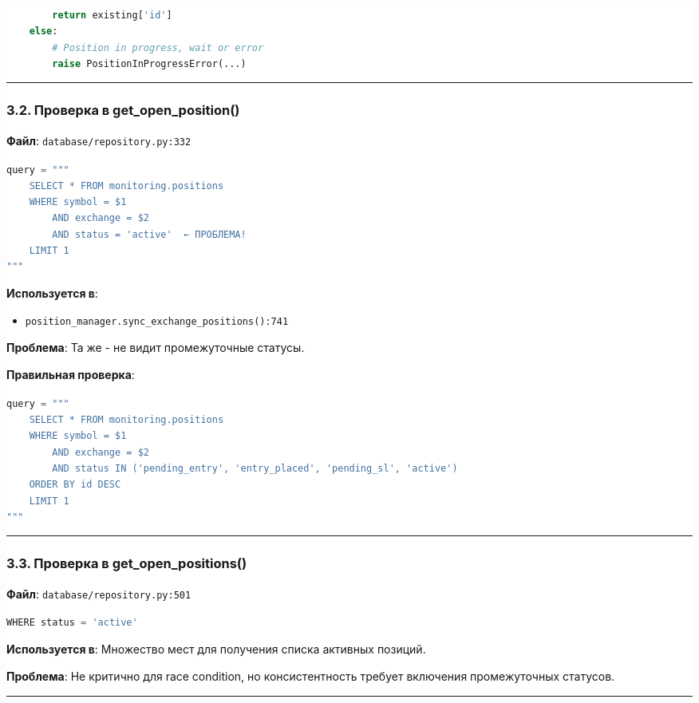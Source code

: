 ```python
        return existing['id']
    else:
        # Position in progress, wait or error
        raise PositionInProgressError(...)
```

---

### 3.2. Проверка в get_open_position()

**Файл**: `database/repository.py:332`

```python
query = """
    SELECT * FROM monitoring.positions
    WHERE symbol = $1
        AND exchange = $2
        AND status = 'active'  ← ПРОБЛЕМА!
    LIMIT 1
"""
```

**Используется в**:
- `position_manager.sync_exchange_positions():741`

**Проблема**: Та же - не видит промежуточные статусы.

**Правильная проверка**:
```python
query = """
    SELECT * FROM monitoring.positions
    WHERE symbol = $1
        AND exchange = $2
        AND status IN ('pending_entry', 'entry_placed', 'pending_sl', 'active')
    ORDER BY id DESC
    LIMIT 1
"""
```

---

### 3.3. Проверка в get_open_positions()

**Файл**: `database/repository.py:501`

```python
WHERE status = 'active'
```

**Используется в**: Множество мест для получения списка активных позиций.

**Проблема**: Не критично для race condition, но консистентность требует включения промежуточных статусов.

---
